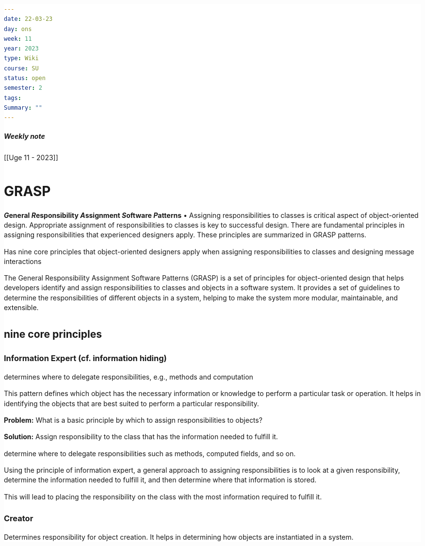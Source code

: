 ```yaml
---
date: 22-03-23
day: ons
week: 11
year: 2023
type: Wiki
course: SU
status: open
semester: 2
tags:
Summary: ""
---
```

##### Weekly note
[[Uge 11 - 2023]]

# GRASP

***G*eneral *R*esponsibility *A*ssignment *S*oftware *P*atterns** 
• Assigning responsibilities to classes is critical aspect of object-oriented design. Appropriate assignment of responsibilities to classes is key to successful design. There are fundamental principles in assigning responsibilities that experienced designers apply. These principles are summarized in GRASP patterns. 

Has nine core principles that object-oriented designers apply when assigning responsibilities to classes and designing message interactions

The General Responsibility Assignment Software Patterns (GRASP) is a set of principles for object-oriented design that helps developers identify and assign responsibilities to classes and objects in a software system. It provides a set of guidelines to determine the responsibilities of different objects in a system, helping to make the system more modular, maintainable, and extensible.
##  nine core principles
### Information Expert (cf. information hiding) 
determines where to delegate responsibilities, e.g., methods and computation

This pattern defines which object has the necessary information or knowledge to perform a particular task or operation. It helps in identifying the objects that are best suited to perform a particular responsibility.

**Problem:** What is a basic principle by which to assign responsibilities to objects?  

**Solution:** Assign responsibility to the class that has the information needed to fulfill it.

determine where to delegate responsibilities such as methods, computed fields, and so on.

Using the principle of information expert, a general approach to assigning responsibilities is to look at a given responsibility, determine the information needed to fulfill it, and then determine where that information is stored.

This will lead to placing the responsibility on the class with the most information required to fulfill it.
### Creator 
Determines responsibility for object creation. It helps in determining how objects are instantiated in a system.
